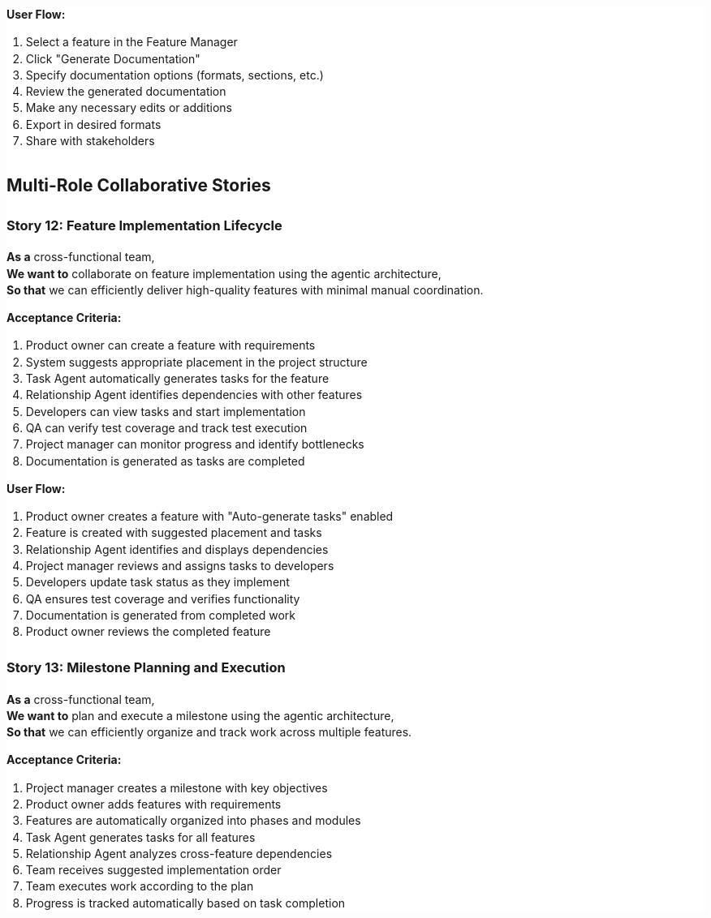 **User Flow:**
1. Select a feature in the Feature Manager
2. Click "Generate Documentation"
3. Specify documentation options (formats, sections, etc.)
4. Review the generated documentation
5. Make any necessary edits or additions
6. Export in desired formats
7. Share with stakeholders

## Multi-Role Collaborative Stories

### Story 12: Feature Implementation Lifecycle

**As a** cross-functional team,  
**We want to** collaborate on feature implementation using the agentic architecture,  
**So that** we can efficiently deliver high-quality features with minimal manual coordination.

**Acceptance Criteria:**
1. Product owner can create a feature with requirements
2. System suggests appropriate placement in the project structure
3. Task Agent automatically generates tasks for the feature
4. Relationship Agent identifies dependencies with other features
5. Developers can view tasks and start implementation
6. QA can verify test coverage and track test execution
7. Project manager can monitor progress and identify bottlenecks
8. Documentation is generated as tasks are completed

**User Flow:**
1. Product owner creates a feature with "Auto-generate tasks" enabled
2. Feature is created with suggested placement and tasks
3. Relationship Agent identifies and displays dependencies
4. Project manager reviews and assigns tasks to developers
5. Developers update task status as they implement
6. QA ensures test coverage and verifies functionality
7. Documentation is generated from completed work
8. Product owner reviews the completed feature

### Story 13: Milestone Planning and Execution

**As a** cross-functional team,  
**We want to** plan and execute a milestone using the agentic architecture,  
**So that** we can efficiently organize and track work across multiple features.

**Acceptance Criteria:**
1. Project manager creates a milestone with key objectives
2. Product owner adds features with requirements
3. Features are automatically organized into phases and modules
4. Task Agent generates tasks for all features
5. Relationship Agent analyzes cross-feature dependencies
6. Team receives suggested implementation order
7. Team executes work according to the plan
8. Progress is tracked automatically based on task completion
